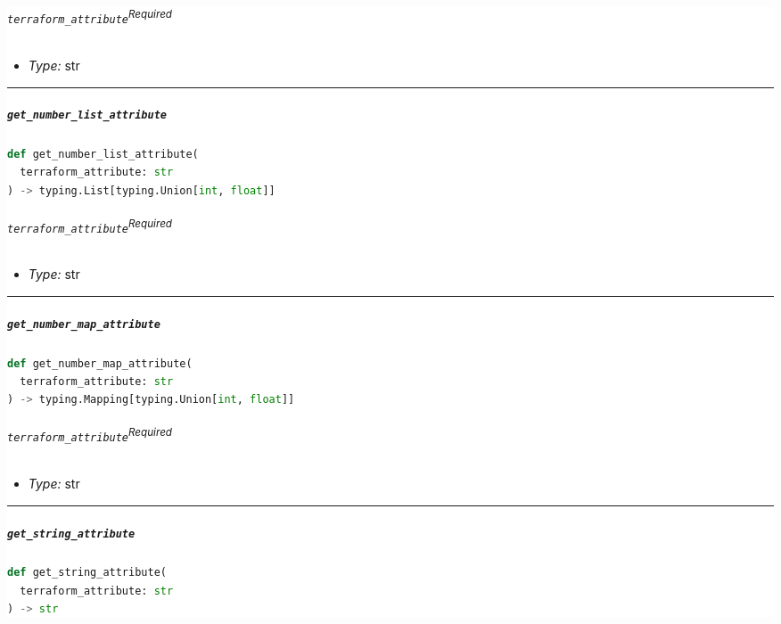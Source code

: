 ###### `terraform_attribute`<sup>Required</sup> <a name="terraform_attribute" id="@cdktf/provider-upcloud.managedDatabaseMysql.ManagedDatabaseMysql.getNumberAttribute.parameter.terraformAttribute"></a>

- *Type:* str

---

##### `get_number_list_attribute` <a name="get_number_list_attribute" id="@cdktf/provider-upcloud.managedDatabaseMysql.ManagedDatabaseMysql.getNumberListAttribute"></a>

```python
def get_number_list_attribute(
  terraform_attribute: str
) -> typing.List[typing.Union[int, float]]
```

###### `terraform_attribute`<sup>Required</sup> <a name="terraform_attribute" id="@cdktf/provider-upcloud.managedDatabaseMysql.ManagedDatabaseMysql.getNumberListAttribute.parameter.terraformAttribute"></a>

- *Type:* str

---

##### `get_number_map_attribute` <a name="get_number_map_attribute" id="@cdktf/provider-upcloud.managedDatabaseMysql.ManagedDatabaseMysql.getNumberMapAttribute"></a>

```python
def get_number_map_attribute(
  terraform_attribute: str
) -> typing.Mapping[typing.Union[int, float]]
```

###### `terraform_attribute`<sup>Required</sup> <a name="terraform_attribute" id="@cdktf/provider-upcloud.managedDatabaseMysql.ManagedDatabaseMysql.getNumberMapAttribute.parameter.terraformAttribute"></a>

- *Type:* str

---

##### `get_string_attribute` <a name="get_string_attribute" id="@cdktf/provider-upcloud.managedDatabaseMysql.ManagedDatabaseMysql.getStringAttribute"></a>

```python
def get_string_attribute(
  terraform_attribute: str
) -> str
```
